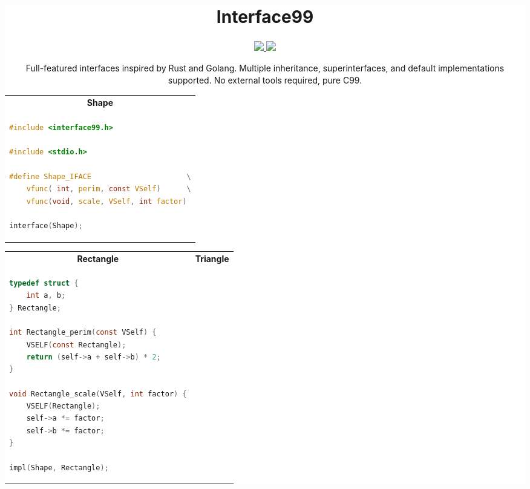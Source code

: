 <div align="center">
<h1>Interface99</h1>
<a href="https://github.com/Hirrolot/interface99/actions">
<img src="https://github.com/Hirrolot/interface99/workflows/C/C++%20CI/badge.svg">
</a>
<a href="https://lists.sr.ht/~hirrolot/metalang99">
<img src="https://img.shields.io/badge/mailing%20list-lists.sr.ht-orange">
</a>

Full-featured interfaces inspired by Rust and Golang. Multiple inheritance, superinterfaces, and default implementations supported. No external tools required, pure C99.

<table>
<tr>
<td><div align="center"><b>Shape</b></div></td>
</tr>

<tr>
<td>
<div align="left">

```c
#include <interface99.h>

#include <stdio.h>

#define Shape_IFACE                      \
    vfunc( int, perim, const VSelf)      \
    vfunc(void, scale, VSelf, int factor)

interface(Shape);
```

</div>
</td>
</tr>
</table>

<table>
<tr>
<td><div align="center"><b>Rectangle</b></div></td>
<td><div align="center"><b>Triangle</b></div></td>
</tr>
<tr>
<td>
<div align="left">

```c
typedef struct {
    int a, b;
} Rectangle;

int Rectangle_perim(const VSelf) {
    VSELF(const Rectangle);
    return (self->a + self->b) * 2;
}

void Rectangle_scale(VSelf, int factor) {
    VSELF(Rectangle);
    self->a *= factor;
    self->b *= factor;
}

impl(Shape, Rectangle);
```
